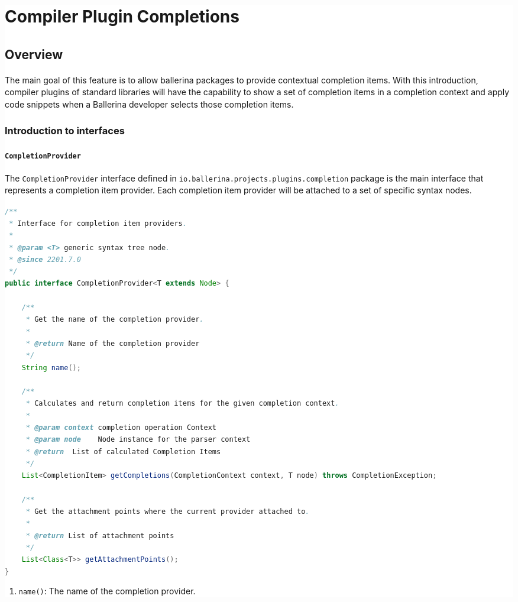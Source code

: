# Compiler Plugin Completions

## Overview

The main goal of this feature is to allow ballerina packages to provide contextual completion items. With this introduction, compiler plugins of standard libraries will have the capability to show a set of completion items 
in a completion context and apply code snippets when a Ballerina developer selects those completion items.

### Introduction to interfaces

#### `CompletionProvider`

The `CompletionProvider` interface defined in `io.ballerina.projects.plugins.completion` package is the main interface that represents a completion item provider. Each completion item provider will be attached to a set of specific syntax nodes. 

```java
/**
 * Interface for completion item providers.
 *
 * @param <T> generic syntax tree node.
 * @since 2201.7.0
 */
public interface CompletionProvider<T extends Node> {

    /**
     * Get the name of the completion provider.
     *
     * @return Name of the completion provider
     */
    String name();

    /**
     * Calculates and return completion items for the given completion context.
     *
     * @param context completion operation Context
     * @param node    Node instance for the parser context
     * @return  List of calculated Completion Items
     */
    List<CompletionItem> getCompletions(CompletionContext context, T node) throws CompletionException;

    /**
     * Get the attachment points where the current provider attached to.
     *
     * @return List of attachment points
     */
    List<Class<T>> getAttachmentPoints();
}

```
1. `name()`: The name of the completion provider.
